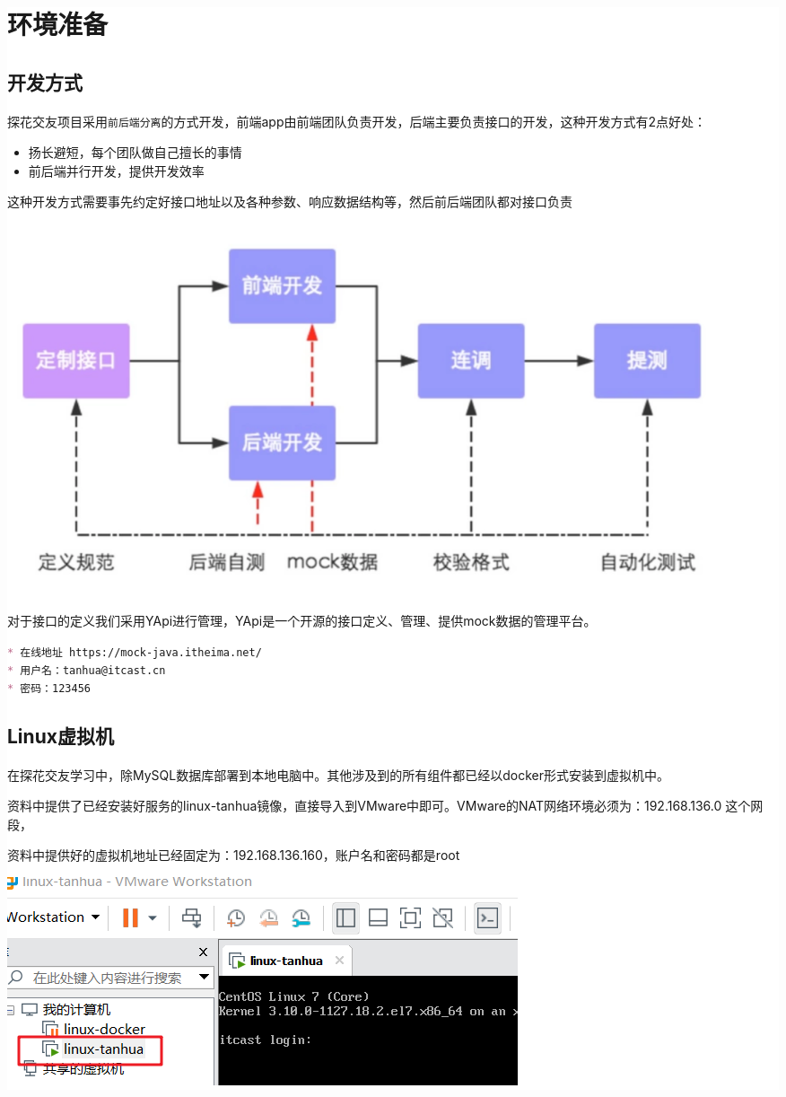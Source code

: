 # 环境准备

## 开发方式 

探花交友项目采用`前后端分离`的方式开发，前端app由前端团队负责开发，后端主要负责接口的开发，这种开发方式有2点好处：

- 扬长避短，每个团队做自己擅长的事情
- 前后端并行开发，提供开发效率

这种开发方式需要事先约定好接口地址以及各种参数、响应数据结构等，然后前后端团队都对接口负责

![image-20201216220520556](assets/image-20201216220520556.png)  

对于接口的定义我们采用YApi进行管理，YApi是一个开源的接口定义、管理、提供mock数据的管理平台。 

~~~markdown
* 在线地址 https://mock-java.itheima.net/
* 用户名：tanhua@itcast.cn
* 密码：123456
~~~

## Linux虚拟机

在探花交友学习中，除MySQL数据库部署到本地电脑中。其他涉及到的所有组件都已经以docker形式安装到虚拟机中。

资料中提供了已经安装好服务的linux-tanhua镜像，直接导入到VMware中即可。VMware的NAT网络环境必须为：192.168.136.0 这个网段，

资料中提供好的虚拟机地址已经固定为：192.168.136.160，账户名和密码都是root

![image-20201218214242541](assets/image-20201218214242541.png) 
